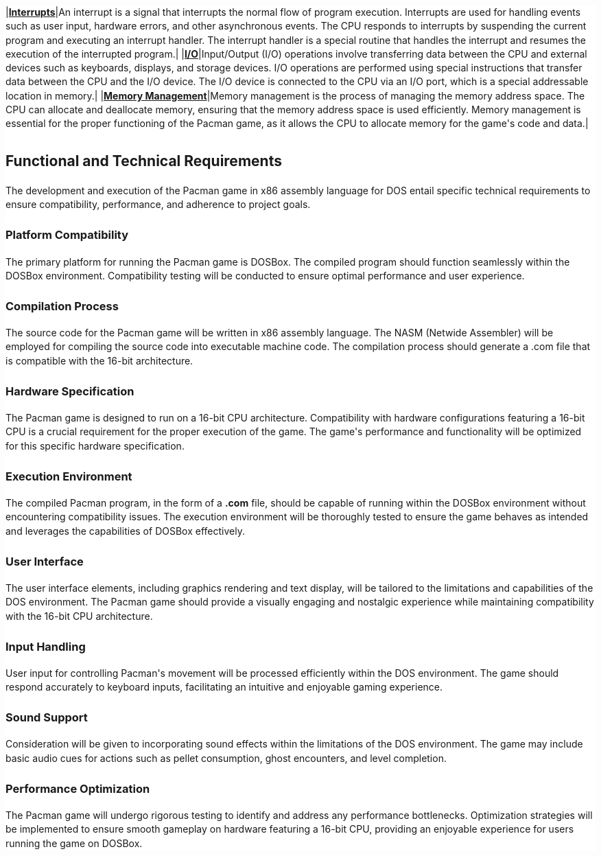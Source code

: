 |**[Interrupts](https://en.wikipedia.org/wiki/Interrupt)**|An interrupt is a signal that interrupts the normal flow of program execution. Interrupts are used for handling events such as user input, hardware errors, and other asynchronous events. The CPU responds to interrupts by suspending the current program and executing an interrupt handler. The interrupt handler is a special routine that handles the interrupt and resumes the execution of the interrupted program.|
|**[I/O](https://en.wikipedia.org/wiki/Input/output)**|Input/Output (I/O) operations involve transferring data between the CPU and external devices such as keyboards, displays, and storage devices. I/O operations are performed using special instructions that transfer data between the CPU and the I/O device. The I/O device is connected to the CPU via an I/O port, which is a special addressable location in memory.|
|**[Memory Management](https://en.wikipedia.org/wiki/Memory_management)**|Memory management is the process of managing the memory address space. The CPU can allocate and deallocate memory, ensuring that the memory address space is used efficiently. Memory management is essential for the proper functioning of the Pacman game, as it allows the CPU to allocate memory for the game's code and data.|


## Functional and Technical Requirements

The development and execution of the Pacman game in x86 assembly language for DOS entail specific technical requirements to ensure compatibility, performance, and adherence to project goals.

### Platform Compatibility
The primary platform for running the Pacman game is DOSBox. The compiled program should function seamlessly within the DOSBox environment. Compatibility testing will be conducted to ensure optimal performance and user experience.

### Compilation Process
The source code for the Pacman game will be written in x86 assembly language. The NASM (Netwide Assembler) will be employed for compiling the source code into executable machine code. The compilation process should generate a .com file that is compatible with the 16-bit architecture.

### Hardware Specification
The Pacman game is designed to run on a 16-bit CPU architecture. Compatibility with hardware configurations featuring a 16-bit CPU is a crucial requirement for the proper execution of the game. The game's performance and functionality will be optimized for this specific hardware specification.

### Execution Environment
The compiled Pacman program, in the form of a **.com** file, should be capable of running within the DOSBox environment without encountering compatibility issues. The execution environment will be thoroughly tested to ensure the game behaves as intended and leverages the capabilities of DOSBox effectively.

### User Interface
The user interface elements, including graphics rendering and text display, will be tailored to the limitations and capabilities of the DOS environment. The Pacman game should provide a visually engaging and nostalgic experience while maintaining compatibility with the 16-bit CPU architecture.

### Input Handling
User input for controlling Pacman's movement will be processed efficiently within the DOS environment. The game should respond accurately to keyboard inputs, facilitating an intuitive and enjoyable gaming experience.

### Sound Support
Consideration will be given to incorporating sound effects within the limitations of the DOS environment. The game may include basic audio cues for actions such as pellet consumption, ghost encounters, and level completion.

### Performance Optimization
The Pacman game will undergo rigorous testing to identify and address any performance bottlenecks. Optimization strategies will be implemented to ensure smooth gameplay on hardware featuring a 16-bit CPU, providing an enjoyable experience for users running the game on DOSBox.
